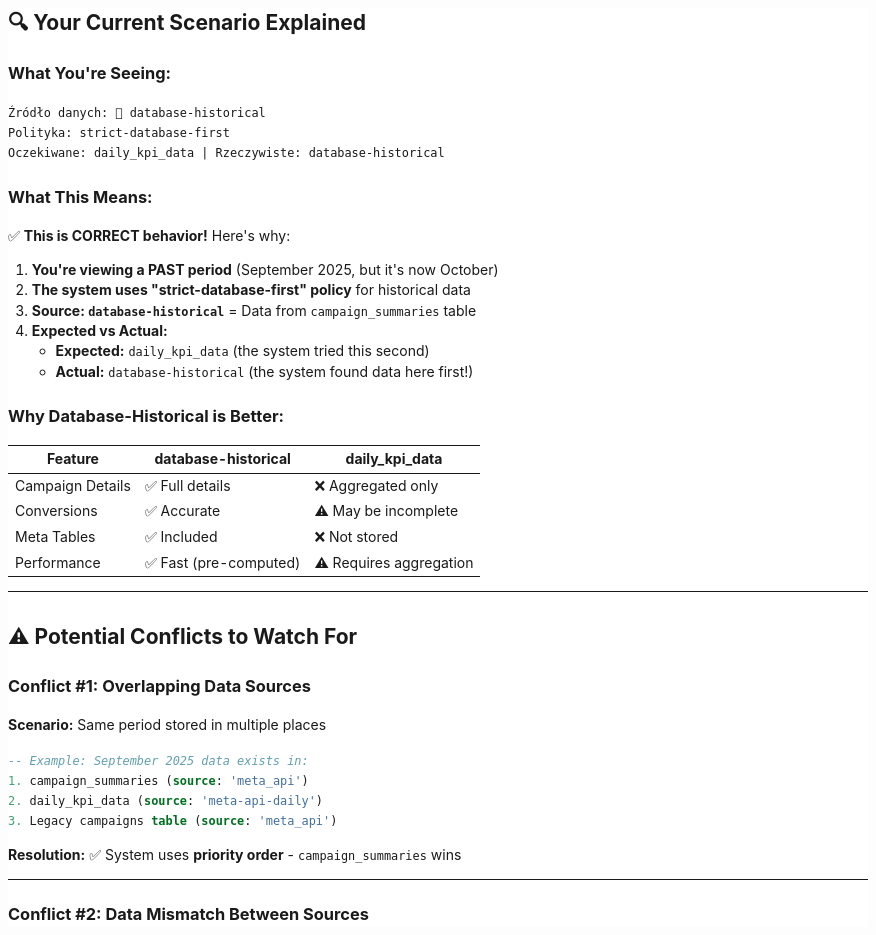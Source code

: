 ## 🔍 Your Current Scenario Explained

### **What You're Seeing:**

```
Źródło danych: 🔵 database-historical
Polityka: strict-database-first
Oczekiwane: daily_kpi_data | Rzeczywiste: database-historical
```

### **What This Means:**

✅ **This is CORRECT behavior!** Here's why:

1. **You're viewing a PAST period** (September 2025, but it's now October)
2. **The system uses "strict-database-first" policy** for historical data
3. **Source: `database-historical`** = Data from `campaign_summaries` table
4. **Expected vs Actual:**
   - **Expected:** `daily_kpi_data` (the system tried this second)
   - **Actual:** `database-historical` (the system found data here first!)

### **Why Database-Historical is Better:**

| Feature | database-historical | daily_kpi_data |
|---------|---------------------|----------------|
| Campaign Details | ✅ Full details | ❌ Aggregated only |
| Conversions | ✅ Accurate | ⚠️ May be incomplete |
| Meta Tables | ✅ Included | ❌ Not stored |
| Performance | ✅ Fast (pre-computed) | ⚠️ Requires aggregation |

---

## ⚠️ Potential Conflicts to Watch For

### **Conflict #1: Overlapping Data Sources**

**Scenario:** Same period stored in multiple places

```sql
-- Example: September 2025 data exists in:
1. campaign_summaries (source: 'meta_api')
2. daily_kpi_data (source: 'meta-api-daily')
3. Legacy campaigns table (source: 'meta_api')
```

**Resolution:** ✅ System uses **priority order** - `campaign_summaries` wins

---

### **Conflict #2: Data Mismatch Between Sources**

